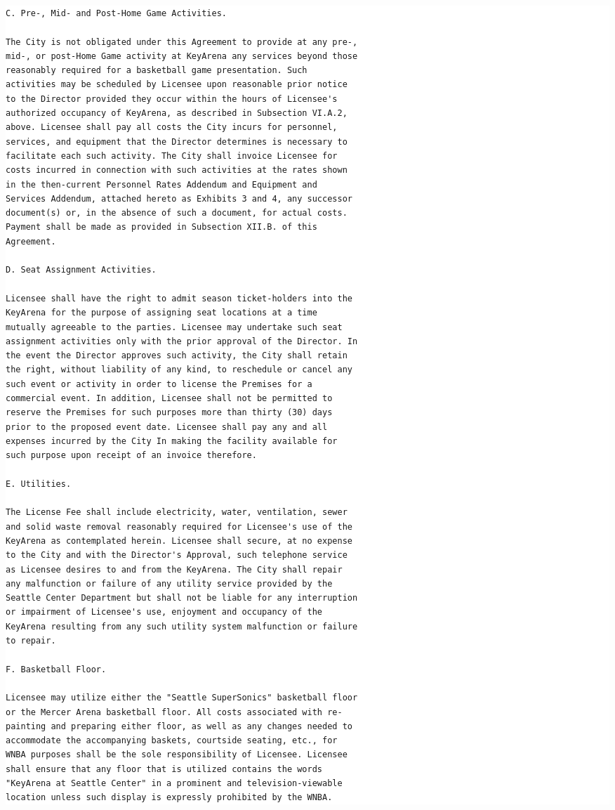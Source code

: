     C. Pre-, Mid- and Post-Home Game Activities.  
  
    The City is not obligated under this Agreement to provide at any pre-,  
    mid-, or post-Home Game activity at KeyArena any services beyond those  
    reasonably required for a basketball game presentation. Such  
    activities may be scheduled by Licensee upon reasonable prior notice  
    to the Director provided they occur within the hours of Licensee's  
    authorized occupancy of KeyArena, as described in Subsection VI.A.2,  
    above. Licensee shall pay all costs the City incurs for personnel,  
    services, and equipment that the Director determines is necessary to  
    facilitate each such activity. The City shall invoice Licensee for  
    costs incurred in connection with such activities at the rates shown  
    in the then-current Personnel Rates Addendum and Equipment and  
    Services Addendum, attached hereto as Exhibits 3 and 4, any successor  
    document(s) or, in the absence of such a document, for actual costs.  
    Payment shall be made as provided in Subsection XII.B. of this  
    Agreement.  
  
    D. Seat Assignment Activities.  
  
    Licensee shall have the right to admit season ticket-holders into the  
    KeyArena for the purpose of assigning seat locations at a time  
    mutually agreeable to the parties. Licensee may undertake such seat  
    assignment activities only with the prior approval of the Director. In  
    the event the Director approves such activity, the City shall retain  
    the right, without liability of any kind, to reschedule or cancel any  
    such event or activity in order to license the Premises for a  
    commercial event. In addition, Licensee shall not be permitted to  
    reserve the Premises for such purposes more than thirty (30) days  
    prior to the proposed event date. Licensee shall pay any and all  
    expenses incurred by the City In making the facility available for  
    such purpose upon receipt of an invoice therefore.  
  
    E. Utilities.  
  
    The License Fee shall include electricity, water, ventilation, sewer  
    and solid waste removal reasonably required for Licensee's use of the  
    KeyArena as contemplated herein. Licensee shall secure, at no expense  
    to the City and with the Director's Approval, such telephone service  
    as Licensee desires to and from the KeyArena. The City shall repair  
    any malfunction or failure of any utility service provided by the  
    Seattle Center Department but shall not be liable for any interruption  
    or impairment of Licensee's use, enjoyment and occupancy of the  
    KeyArena resulting from any such utility system malfunction or failure  
    to repair.  
  
    F. Basketball Floor.  
  
    Licensee may utilize either the "Seattle SuperSonics" basketball floor  
    or the Mercer Arena basketball floor. All costs associated with re-  
    painting and preparing either floor, as well as any changes needed to  
    accommodate the accompanying baskets, courtside seating, etc., for  
    WNBA purposes shall be the sole responsibility of Licensee. Licensee  
    shall ensure that any floor that is utilized contains the words  
    "KeyArena at Seattle Center" in a prominent and television-viewable  
    location unless such display is expressly prohibited by the WNBA.  
  